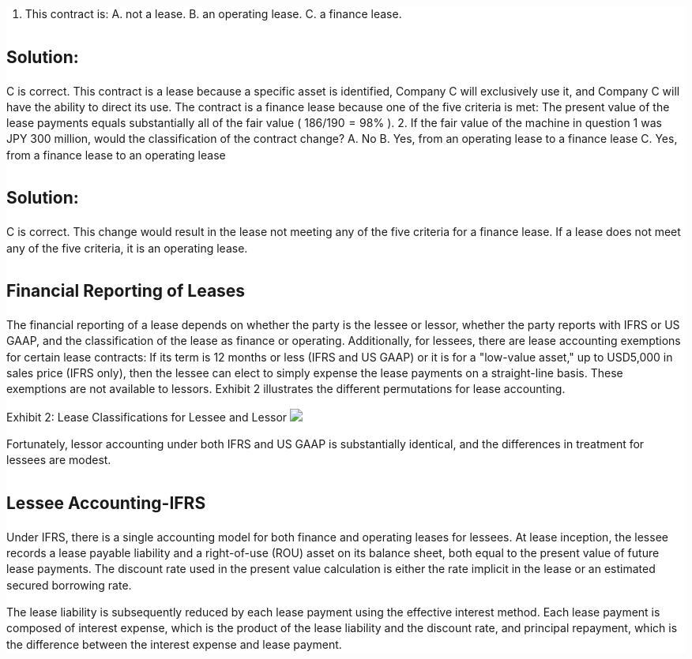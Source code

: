 1. This contract is:
A. not a lease.
B. an operating lease.
C. a finance lease.

## Solution:

C is correct. This contract is a lease because a specific asset is identified, Company C will exclusively use it, and Company C will have the ability to direct its use. The contract is a finance lease because one of the five criteria is met: The present value of the lease payments equals substantially all of the fair value ( $186 / 190=98 \%$ ).
2. If the fair value of the machine in question 1 was JPY 300 million, would the classification of the contract change?
A. No
B. Yes, from an operating lease to a finance lease
C. Yes, from a finance lease to an operating lease

## Solution:

C is correct. This change would result in the lease not meeting any of the five criteria for a finance lease. If a lease does not meet any of the five criteria, it is an operating lease.

## Financial Reporting of Leases

The financial reporting of a lease depends on whether the party is the lessee or lessor, whether the party reports with IFRS or US GAAP, and the classification of the lease as finance or operating. Additionally, for lessees, there are lease accounting exemptions for certain lease contracts: If its term is 12 months or less (IFRS and US GAAP) or it is for a "low-value asset," up to USD5,000 in sales price (IFRS only), then the lessee can elect to simply expense the lease payments on a straight-line basis. These exemptions are not available to lessors. Exhibit 2 illustrates the different permutations for lease accounting.

Exhibit 2: Lease Classifications for Lessee and Lessor
![](https://cdn.mathpix.com/cropped/2025_06_02_f255726888274281ef2ag-04.jpg?height=651&width=1031&top_left_y=813&top_left_x=699)

Fortunately, lessor accounting under both IFRS and US GAAP is substantially identical, and the differences in treatment for lessees are modest.

## Lessee Accounting-IFRS

Under IFRS, there is a single accounting model for both finance and operating leases for lessees. At lease inception, the lessee records a lease payable liability and a right-of-use (ROU) asset on its balance sheet, both equal to the present value of future lease payments. The discount rate used in the present value calculation is either the rate implicit in the lease or an estimated secured borrowing rate.

The lease liability is subsequently reduced by each lease payment using the effective interest method. Each lease payment is composed of interest expense, which is the product of the lease liability and the discount rate, and principal repayment, which is the difference between the interest expense and lease payment.

